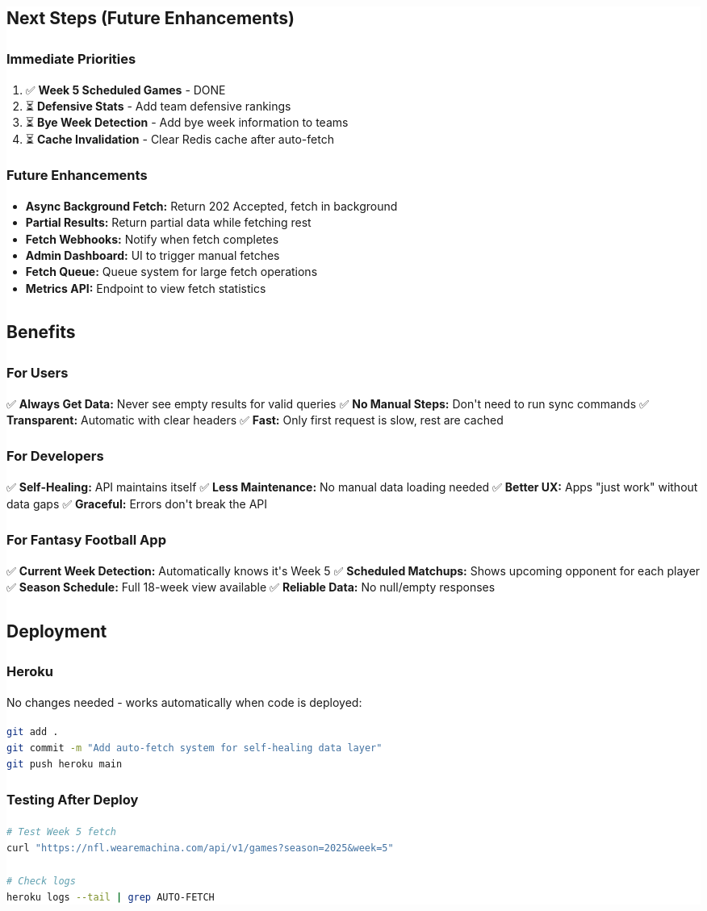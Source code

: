 ## Next Steps (Future Enhancements)

### Immediate Priorities
1. ✅ **Week 5 Scheduled Games** - DONE
2. ⏳ **Defensive Stats** - Add team defensive rankings
3. ⏳ **Bye Week Detection** - Add bye week information to teams
4. ⏳ **Cache Invalidation** - Clear Redis cache after auto-fetch

### Future Enhancements
- **Async Background Fetch:** Return 202 Accepted, fetch in background
- **Partial Results:** Return partial data while fetching rest
- **Fetch Webhooks:** Notify when fetch completes
- **Admin Dashboard:** UI to trigger manual fetches
- **Fetch Queue:** Queue system for large fetch operations
- **Metrics API:** Endpoint to view fetch statistics

## Benefits

### For Users
✅ **Always Get Data:** Never see empty results for valid queries
✅ **No Manual Steps:** Don't need to run sync commands
✅ **Transparent:** Automatic with clear headers
✅ **Fast:** Only first request is slow, rest are cached

### For Developers
✅ **Self-Healing:** API maintains itself
✅ **Less Maintenance:** No manual data loading needed
✅ **Better UX:** Apps "just work" without data gaps
✅ **Graceful:** Errors don't break the API

### For Fantasy Football App
✅ **Current Week Detection:** Automatically knows it's Week 5
✅ **Scheduled Matchups:** Shows upcoming opponent for each player
✅ **Season Schedule:** Full 18-week view available
✅ **Reliable Data:** No null/empty responses

## Deployment

### Heroku
No changes needed - works automatically when code is deployed:
```bash
git add .
git commit -m "Add auto-fetch system for self-healing data layer"
git push heroku main
```

### Testing After Deploy
```bash
# Test Week 5 fetch
curl "https://nfl.wearemachina.com/api/v1/games?season=2025&week=5"

# Check logs
heroku logs --tail | grep AUTO-FETCH
```
